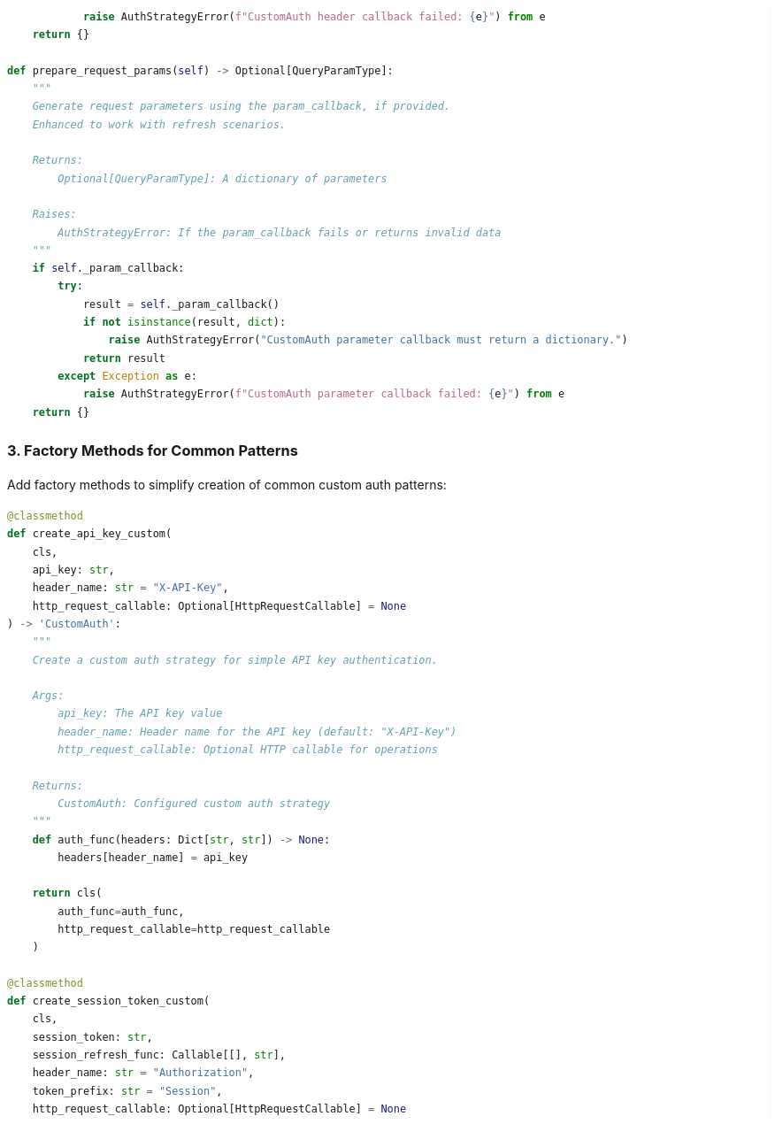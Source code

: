 ```python
            raise AuthStrategyError(f"CustomAuth header callback failed: {e}") from e
    return {}

def prepare_request_params(self) -> Optional[QueryParamType]:
    """
    Generate request parameters using the param_callback, if provided.
    Enhanced to work with refresh scenarios.

    Returns:
        Optional[QueryParamType]: A dictionary of parameters

    Raises:
        AuthStrategyError: If the param_callback fails or returns invalid data
    """
    if self._param_callback:
        try:
            result = self._param_callback()
            if not isinstance(result, dict):
                raise AuthStrategyError("CustomAuth parameter callback must return a dictionary.")
            return result
        except Exception as e:
            raise AuthStrategyError(f"CustomAuth parameter callback failed: {e}") from e
    return {}
```

### 3. Factory Methods for Common Patterns
Add factory methods to simplify creation of common custom auth patterns:

```python
@classmethod
def create_api_key_custom(
    cls,
    api_key: str,
    header_name: str = "X-API-Key",
    http_request_callable: Optional[HttpRequestCallable] = None
) -> 'CustomAuth':
    """
    Create a custom auth strategy for simple API key authentication.

    Args:
        api_key: The API key value
        header_name: Header name for the API key (default: "X-API-Key")
        http_request_callable: Optional HTTP callable for operations

    Returns:
        CustomAuth: Configured custom auth strategy
    """
    def auth_func(headers: Dict[str, str]) -> None:
        headers[header_name] = api_key

    return cls(
        auth_func=auth_func,
        http_request_callable=http_request_callable
    )

@classmethod
def create_session_token_custom(
    cls,
    session_token: str,
    session_refresh_func: Callable[[], str],
    header_name: str = "Authorization",
    token_prefix: str = "Session",
    http_request_callable: Optional[HttpRequestCallable] = None
```